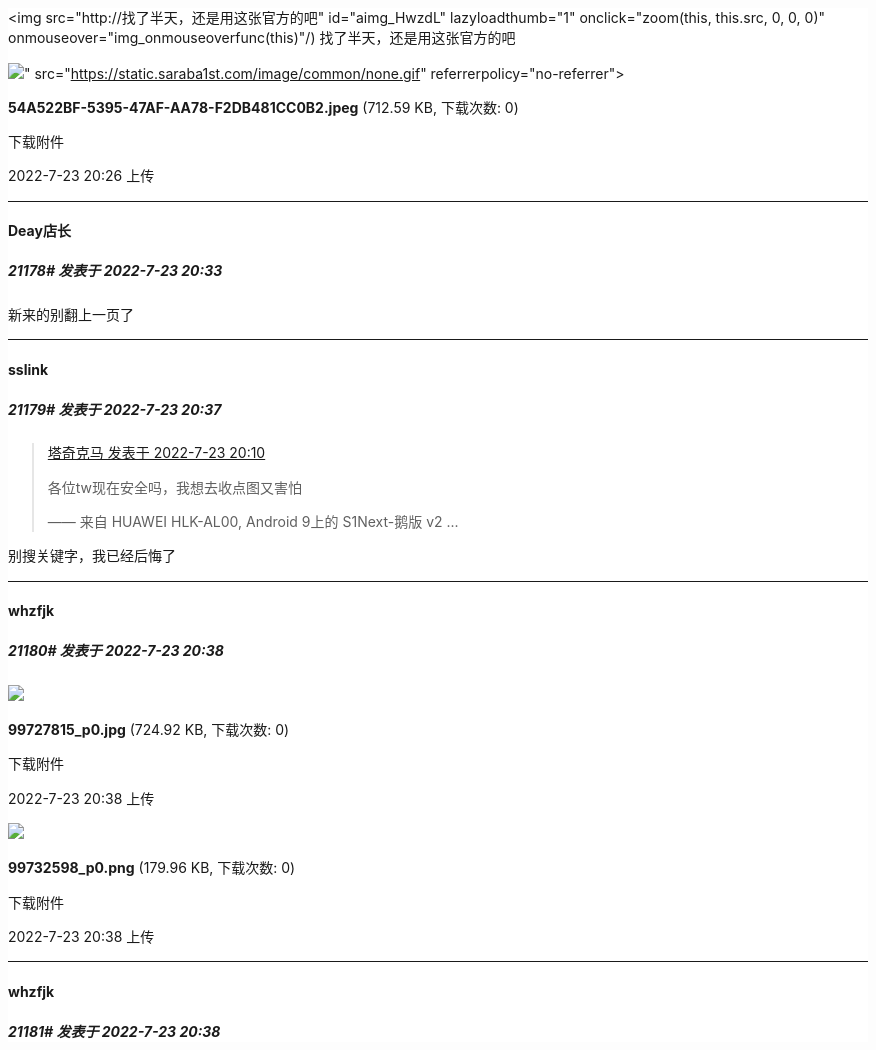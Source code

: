 <img src="http://找了半天，还是用这张官方的吧" id="aimg_HwzdL" lazyloadthumb="1" onclick="zoom(this, this.src, 0, 0, 0)" onmouseover="img_onmouseoverfunc(this)"/) 找了半天，还是用这张官方的吧

<img src="https://img.saraba1st.com/forum/202207/23/202634iqahwqgtffkfc68a.jpeg" referrerpolicy="no-referrer">" src="https://static.saraba1st.com/image/common/none.gif" referrerpolicy="no-referrer">

<strong>54A522BF-5395-47AF-AA78-F2DB481CC0B2.jpeg</strong> (712.59 KB, 下载次数: 0)

下载附件

2022-7-23 20:26 上传



*****

####  Deay店长  
##### 21178#       发表于 2022-7-23 20:33

新来的别翻上一页了

*****

####  sslink  
##### 21179#       发表于 2022-7-23 20:37

<blockquote><a href="httphttps://bbs.saraba1st.com/2b/forum.php?mod=redirect&amp;goto=findpost&amp;pid=56766378&amp;ptid=2051666" target="_blank">塔奇克马 发表于 2022-7-23 20:10</a>

各位tw现在安全吗，我想去收点图又害怕

—— 来自 HUAWEI HLK-AL00, Android 9上的 S1Next-鹅版 v2 ...</blockquote>
别搜关键字，我已经后悔了

*****

####  whzfjk  
##### 21180#       发表于 2022-7-23 20:38

<img src="https://img.saraba1st.com/forum/202207/23/203814m84lvs1a8s7v5qvl.jpg" referrerpolicy="no-referrer">

<strong>99727815_p0.jpg</strong> (724.92 KB, 下载次数: 0)

下载附件

2022-7-23 20:38 上传

<img src="https://img.saraba1st.com/forum/202207/23/203820rblzkrst7go1fsos.png" referrerpolicy="no-referrer">

<strong>99732598_p0.png</strong> (179.96 KB, 下载次数: 0)

下载附件

2022-7-23 20:38 上传



*****

####  whzfjk  
##### 21181#       发表于 2022-7-23 20:38
